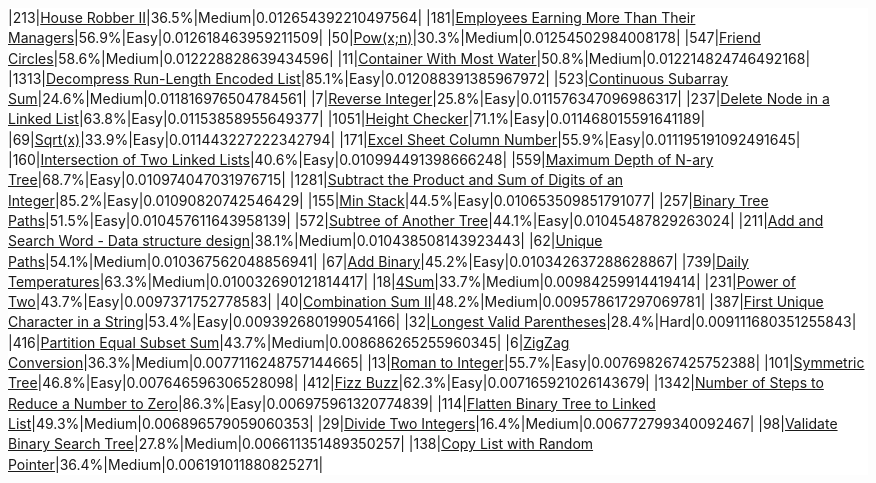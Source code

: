 |213|[House Robber II]( https://leetcode.com/problems/house-robber-ii)|36.5%|Medium|0.012654392210497564|
|181|[Employees Earning More Than Their Managers]( https://leetcode.com/problems/employees-earning-more-than-their-managers)|56.9%|Easy|0.012618463959211509|
|50|[Pow(x;n)]( https://leetcode.com/problems/powx-n)|30.3%|Medium|0.01254502984008178|
|547|[Friend Circles]( https://leetcode.com/problems/friend-circles)|58.6%|Medium|0.012228828639434596|
|11|[Container With Most Water]( https://leetcode.com/problems/container-with-most-water)|50.8%|Medium|0.012214824746492168|
|1313|[Decompress Run-Length Encoded List]( https://leetcode.com/problems/decompress-run-length-encoded-list)|85.1%|Easy|0.012088391385967972|
|523|[Continuous Subarray Sum]( https://leetcode.com/problems/continuous-subarray-sum)|24.6%|Medium|0.011816976504784561|
|7|[Reverse Integer]( https://leetcode.com/problems/reverse-integer)|25.8%|Easy|0.011576347096986317|
|237|[Delete Node in a Linked List]( https://leetcode.com/problems/delete-node-in-a-linked-list)|63.8%|Easy|0.01153858955649377|
|1051|[Height Checker]( https://leetcode.com/problems/height-checker)|71.1%|Easy|0.011468015591641189|
|69|[Sqrt(x)]( https://leetcode.com/problems/sqrtx)|33.9%|Easy|0.011443227222342794|
|171|[Excel Sheet Column Number]( https://leetcode.com/problems/excel-sheet-column-number)|55.9%|Easy|0.011195191092491645|
|160|[Intersection of Two Linked Lists]( https://leetcode.com/problems/intersection-of-two-linked-lists)|40.6%|Easy|0.010994491398666248|
|559|[Maximum Depth of N-ary Tree]( https://leetcode.com/problems/maximum-depth-of-n-ary-tree)|68.7%|Easy|0.010974047031976715|
|1281|[Subtract the Product and Sum of Digits of an Integer]( https://leetcode.com/problems/subtract-the-product-and-sum-of-digits-of-an-integer)|85.2%|Easy|0.01090820742546429|
|155|[Min Stack]( https://leetcode.com/problems/min-stack)|44.5%|Easy|0.010653509851791077|
|257|[Binary Tree Paths]( https://leetcode.com/problems/binary-tree-paths)|51.5%|Easy|0.010457611643958139|
|572|[Subtree of Another Tree]( https://leetcode.com/problems/subtree-of-another-tree)|44.1%|Easy|0.01045487829263024|
|211|[Add and Search Word - Data structure design]( https://leetcode.com/problems/add-and-search-word-data-structure-design)|38.1%|Medium|0.010438508143923443|
|62|[Unique Paths]( https://leetcode.com/problems/unique-paths)|54.1%|Medium|0.010367562048856941|
|67|[Add Binary]( https://leetcode.com/problems/add-binary)|45.2%|Easy|0.010342637288628867|
|739|[Daily Temperatures]( https://leetcode.com/problems/daily-temperatures)|63.3%|Medium|0.010032690121814417|
|18|[4Sum]( https://leetcode.com/problems/4sum)|33.7%|Medium|0.00984259914419414|
|231|[Power of Two]( https://leetcode.com/problems/power-of-two)|43.7%|Easy|0.0097371752778583|
|40|[Combination Sum II]( https://leetcode.com/problems/combination-sum-ii)|48.2%|Medium|0.009578617297069781|
|387|[First Unique Character in a String]( https://leetcode.com/problems/first-unique-character-in-a-string)|53.4%|Easy|0.009392680199054166|
|32|[Longest Valid Parentheses]( https://leetcode.com/problems/longest-valid-parentheses)|28.4%|Hard|0.009111680351255843|
|416|[Partition Equal Subset Sum]( https://leetcode.com/problems/partition-equal-subset-sum)|43.7%|Medium|0.008686265255960345|
|6|[ZigZag Conversion]( https://leetcode.com/problems/zigzag-conversion)|36.3%|Medium|0.0077116248757144665|
|13|[Roman to Integer]( https://leetcode.com/problems/roman-to-integer)|55.7%|Easy|0.007698267425752388|
|101|[Symmetric Tree]( https://leetcode.com/problems/symmetric-tree)|46.8%|Easy|0.007646596306528098|
|412|[Fizz Buzz]( https://leetcode.com/problems/fizz-buzz)|62.3%|Easy|0.007165921026143679|
|1342|[Number of Steps to Reduce a Number to Zero]( https://leetcode.com/problems/number-of-steps-to-reduce-a-number-to-zero)|86.3%|Easy|0.006975961320774839|
|114|[Flatten Binary Tree to Linked List]( https://leetcode.com/problems/flatten-binary-tree-to-linked-list)|49.3%|Medium|0.006896579059060353|
|29|[Divide Two Integers]( https://leetcode.com/problems/divide-two-integers)|16.4%|Medium|0.006772799340092467|
|98|[Validate Binary Search Tree]( https://leetcode.com/problems/validate-binary-search-tree)|27.8%|Medium|0.006611351489350257|
|138|[Copy List with Random Pointer]( https://leetcode.com/problems/copy-list-with-random-pointer)|36.4%|Medium|0.006191011880825271|